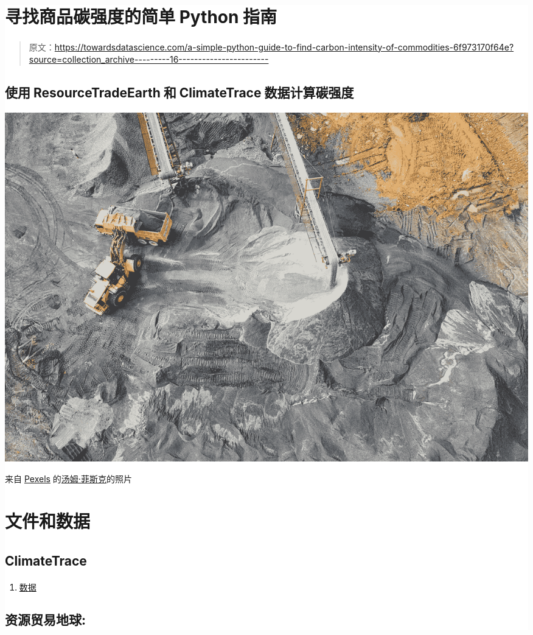 # 寻找商品碳强度的简单 Python 指南

> 原文：<https://towardsdatascience.com/a-simple-python-guide-to-find-carbon-intensity-of-commodities-6f973170f64e?source=collection_archive---------16----------------------->

## 使用 ResourceTradeEarth 和 ClimateTrace 数据计算碳强度

![](img/01fb4ab504e51713f7d4e1f2d8bb0528.png)

来自 [Pexels](https://www.pexels.com/photo/yellow-excavator-2101137/?utm_content=attributionCopyText&utm_medium=referral&utm_source=pexels) 的[汤姆·菲斯克](https://www.pexels.com/@tomfisk?utm_content=attributionCopyText&utm_medium=referral&utm_source=pexels)的照片

# 文件和数据

## ClimateTrace

1.  [数据](https://www.climatetrace.org/inventory?sector=all&time=2015-2020&country=all-countries)

## 资源贸易地球:
